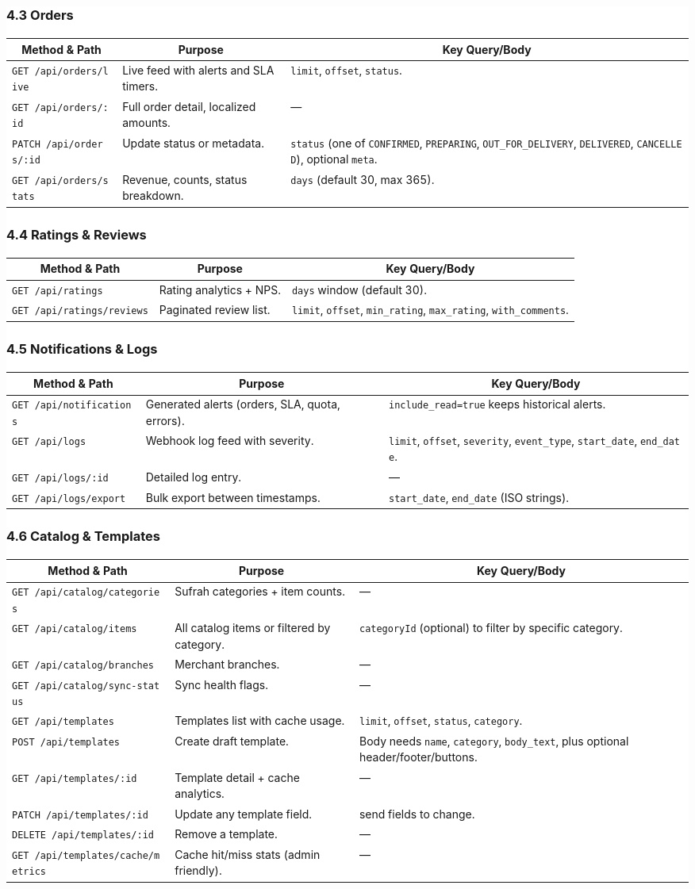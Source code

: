 ### 4.3 Orders
| Method & Path | Purpose | Key Query/Body |
| --- | --- | --- |
| `GET /api/orders/live` | Live feed with alerts and SLA timers. | `limit`, `offset`, `status`. |
| `GET /api/orders/:id` | Full order detail, localized amounts. | — |
| `PATCH /api/orders/:id` | Update status or metadata. | `status` (one of `CONFIRMED`, `PREPARING`, `OUT_FOR_DELIVERY`, `DELIVERED`, `CANCELLED`), optional `meta`. |
| `GET /api/orders/stats` | Revenue, counts, status breakdown. | `days` (default 30, max 365). |

### 4.4 Ratings & Reviews
| Method & Path | Purpose | Key Query/Body |
| --- | --- | --- |
| `GET /api/ratings` | Rating analytics + NPS. | `days` window (default 30). |
| `GET /api/ratings/reviews` | Paginated review list. | `limit`, `offset`, `min_rating`, `max_rating`, `with_comments`. |

### 4.5 Notifications & Logs
| Method & Path | Purpose | Key Query/Body |
| --- | --- | --- |
| `GET /api/notifications` | Generated alerts (orders, SLA, quota, errors). | `include_read=true` keeps historical alerts. |
| `GET /api/logs` | Webhook log feed with severity. | `limit`, `offset`, `severity`, `event_type`, `start_date`, `end_date`. |
| `GET /api/logs/:id` | Detailed log entry. | — |
| `GET /api/logs/export` | Bulk export between timestamps. | `start_date`, `end_date` (ISO strings). |

### 4.6 Catalog & Templates
| Method & Path | Purpose | Key Query/Body |
| --- | --- | --- |
| `GET /api/catalog/categories` | Sufrah categories + item counts. | — |
| `GET /api/catalog/items` | All catalog items or filtered by category. | `categoryId` (optional) to filter by specific category. |
| `GET /api/catalog/branches` | Merchant branches. | — |
| `GET /api/catalog/sync-status` | Sync health flags. | — |
| `GET /api/templates` | Templates list with cache usage. | `limit`, `offset`, `status`, `category`. |
| `POST /api/templates` | Create draft template. | Body needs `name`, `category`, `body_text`, plus optional header/footer/buttons. |
| `GET /api/templates/:id` | Template detail + cache analytics. | — |
| `PATCH /api/templates/:id` | Update any template field. | send fields to change. |
| `DELETE /api/templates/:id` | Remove a template. | — |
| `GET /api/templates/cache/metrics` | Cache hit/miss stats (admin friendly). | — |
